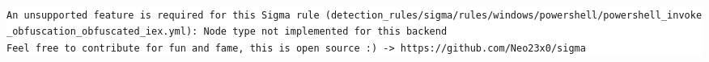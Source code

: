 ```
An unsupported feature is required for this Sigma rule (detection_rules/sigma/rules/windows/powershell/powershell_invoke_obfuscation_obfuscated_iex.yml): Node type not implemented for this backend
Feel free to contribute for fun and fame, this is open source :) -> https://github.com/Neo23x0/sigma
```



